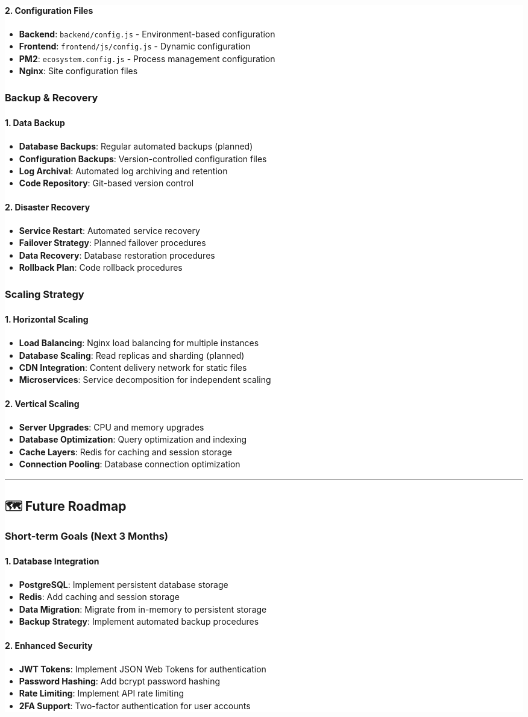 #### 2. **Configuration Files**
- **Backend**: `backend/config.js` - Environment-based configuration
- **Frontend**: `frontend/js/config.js` - Dynamic configuration
- **PM2**: `ecosystem.config.js` - Process management configuration
- **Nginx**: Site configuration files

### Backup & Recovery

#### 1. **Data Backup**
- **Database Backups**: Regular automated backups (planned)
- **Configuration Backups**: Version-controlled configuration files
- **Log Archival**: Automated log archiving and retention
- **Code Repository**: Git-based version control

#### 2. **Disaster Recovery**
- **Service Restart**: Automated service recovery
- **Failover Strategy**: Planned failover procedures
- **Data Recovery**: Database restoration procedures
- **Rollback Plan**: Code rollback procedures

### Scaling Strategy

#### 1. **Horizontal Scaling**
- **Load Balancing**: Nginx load balancing for multiple instances
- **Database Scaling**: Read replicas and sharding (planned)
- **CDN Integration**: Content delivery network for static files
- **Microservices**: Service decomposition for independent scaling

#### 2. **Vertical Scaling**
- **Server Upgrades**: CPU and memory upgrades
- **Database Optimization**: Query optimization and indexing
- **Cache Layers**: Redis for caching and session storage
- **Connection Pooling**: Database connection optimization

---

## 🗺️ Future Roadmap

### Short-term Goals (Next 3 Months)

#### 1. **Database Integration**
- **PostgreSQL**: Implement persistent database storage
- **Redis**: Add caching and session storage
- **Data Migration**: Migrate from in-memory to persistent storage
- **Backup Strategy**: Implement automated backup procedures

#### 2. **Enhanced Security**
- **JWT Tokens**: Implement JSON Web Tokens for authentication
- **Password Hashing**: Add bcrypt password hashing
- **Rate Limiting**: Implement API rate limiting
- **2FA Support**: Two-factor authentication for user accounts
